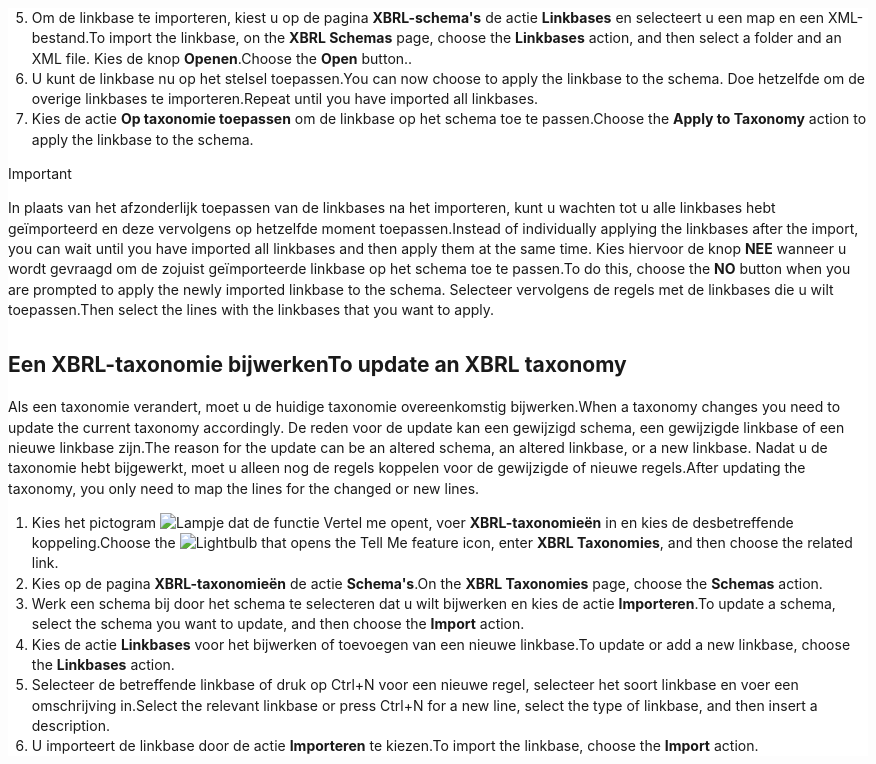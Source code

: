 5.  <span data-ttu-id="dba59-191">Om de linkbase te importeren, kiest u op de pagina **XBRL-schema's** de actie **Linkbases** en selecteert u een map en een XML-bestand.</span><span class="sxs-lookup"><span data-stu-id="dba59-191">To import the linkbase, on the **XBRL Schemas** page, choose the **Linkbases** action, and then select a folder and an XML file.</span></span> <span data-ttu-id="dba59-192">Kies de knop **Openen**.</span><span class="sxs-lookup"><span data-stu-id="dba59-192">Choose the **Open** button..</span></span>  
6.  <span data-ttu-id="dba59-193">U kunt de linkbase nu op het stelsel toepassen.</span><span class="sxs-lookup"><span data-stu-id="dba59-193">You can now choose to apply the linkbase to the schema.</span></span> <span data-ttu-id="dba59-194">Doe hetzelfde om de overige linkbases te importeren.</span><span class="sxs-lookup"><span data-stu-id="dba59-194">Repeat until you have imported all linkbases.</span></span>  
7. <span data-ttu-id="dba59-195">Kies de actie **Op taxonomie toepassen** om de linkbase op het schema toe te passen.</span><span class="sxs-lookup"><span data-stu-id="dba59-195">Choose the **Apply to Taxonomy** action to apply the linkbase to the schema.</span></span>  

> [!IMPORTANT]  
>  <span data-ttu-id="dba59-196">In plaats van het afzonderlijk toepassen van de linkbases na het importeren, kunt u wachten tot u alle linkbases hebt geïmporteerd en deze vervolgens op hetzelfde moment toepassen.</span><span class="sxs-lookup"><span data-stu-id="dba59-196">Instead of individually applying the linkbases after the import, you can wait until you have imported all linkbases and then apply them at the same time.</span></span> <span data-ttu-id="dba59-197">Kies hiervoor de knop **NEE** wanneer u wordt gevraagd om de zojuist geïmporteerde linkbase op het schema toe te passen.</span><span class="sxs-lookup"><span data-stu-id="dba59-197">To do this, choose the **NO** button when you are prompted to apply the newly imported linkbase to the schema.</span></span> <span data-ttu-id="dba59-198">Selecteer vervolgens de regels met de linkbases die u wilt toepassen.</span><span class="sxs-lookup"><span data-stu-id="dba59-198">Then select the lines with the linkbases that you want to apply.</span></span>  

## <a name="to-update-an-xbrl-taxonomy"></a><span data-ttu-id="dba59-199">Een XBRL-taxonomie bijwerken</span><span class="sxs-lookup"><span data-stu-id="dba59-199">To update an XBRL taxonomy</span></span>  
<span data-ttu-id="dba59-200">Als een taxonomie verandert, moet u de huidige taxonomie overeenkomstig bijwerken.</span><span class="sxs-lookup"><span data-stu-id="dba59-200">When a taxonomy changes you need to update the current taxonomy accordingly.</span></span> <span data-ttu-id="dba59-201">De reden voor de update kan een gewijzigd schema, een gewijzigde linkbase of een nieuwe linkbase zijn.</span><span class="sxs-lookup"><span data-stu-id="dba59-201">The reason for the update can be an altered schema, an altered linkbase, or a new linkbase.</span></span> <span data-ttu-id="dba59-202">Nadat u de taxonomie hebt bijgewerkt, moet u alleen nog de regels koppelen voor de gewijzigde of nieuwe regels.</span><span class="sxs-lookup"><span data-stu-id="dba59-202">After updating the taxonomy, you only need to map the lines for the changed or new lines.</span></span>  

1.  <span data-ttu-id="dba59-203">Kies het pictogram ![Lampje dat de functie Vertel me opent](media/ui-search/search_small.png "Vertel me wat u wilt doen"), voer **XBRL-taxonomieën** in en kies de desbetreffende koppeling.</span><span class="sxs-lookup"><span data-stu-id="dba59-203">Choose the ![Lightbulb that opens the Tell Me feature](media/ui-search/search_small.png "Tell me what you want to do") icon, enter **XBRL Taxonomies**, and then choose the related link.</span></span>  
2.  <span data-ttu-id="dba59-204">Kies op de pagina **XBRL-taxonomieën** de actie **Schema's**.</span><span class="sxs-lookup"><span data-stu-id="dba59-204">On the **XBRL Taxonomies** page, choose the **Schemas** action.</span></span>  
3.  <span data-ttu-id="dba59-205">Werk een schema bij door het schema te selecteren dat u wilt bijwerken en kies de actie **Importeren**.</span><span class="sxs-lookup"><span data-stu-id="dba59-205">To update a schema, select the schema you want to update, and then choose the **Import** action.</span></span>  
4.  <span data-ttu-id="dba59-206">Kies de actie **Linkbases** voor het bijwerken of toevoegen van een nieuwe linkbase.</span><span class="sxs-lookup"><span data-stu-id="dba59-206">To update or add a new linkbase, choose the **Linkbases** action.</span></span>  
5.  <span data-ttu-id="dba59-207">Selecteer de betreffende linkbase of druk op Ctrl+N voor een nieuwe regel, selecteer het soort linkbase en voer een omschrijving in.</span><span class="sxs-lookup"><span data-stu-id="dba59-207">Select the relevant linkbase or press Ctrl+N for a new line, select the type of linkbase, and then insert a description.</span></span>  
6.  <span data-ttu-id="dba59-208">U importeert de linkbase door de actie **Importeren** te kiezen.</span><span class="sxs-lookup"><span data-stu-id="dba59-208">To import the linkbase, choose the **Import** action.</span></span>  